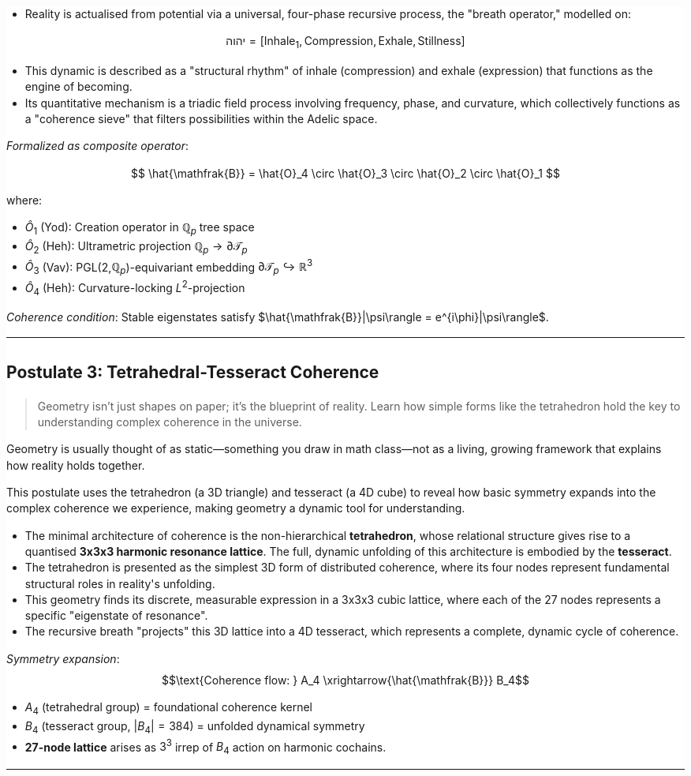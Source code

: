 * Reality is actualised from potential via a universal, four-phase recursive process, the "breath operator," modelled on:

$$
  \text{יהוה} = [\text{Inhale}_1, \text{Compression}, \text{Exhale}, \text{Stillness}]
$$

* This dynamic is described as a "structural rhythm" of inhale (compression) and exhale (expression) that functions as the engine of becoming.
* Its quantitative mechanism is a triadic field process involving frequency, phase, and curvature, which collectively functions as a "coherence sieve" that filters possibilities within the Adelic space.

*Formalized as composite operator*:  

$$
\hat{\mathfrak{B}} = \hat{O}_4 \circ \hat{O}_3 \circ \hat{O}_2 \circ \hat{O}_1
$$  

where:  
- $\hat{O}_1$ (Yod): Creation operator in $\mathbb{Q}_p$ tree space  
- $\hat{O}_2$ (Heh): Ultrametric projection $\mathbb{Q}_p \to \partial\mathcal{T}_p$  
- $\hat{O}_3$ (Vav): PGL(2,$\mathbb{Q}_p$)-equivariant embedding $\partial\mathcal{T}_p \hookrightarrow \mathbb{R}^3$  
- $\hat{O}_4$ (Heh): Curvature-locking $L^2$-projection  

*Coherence condition*: Stable eigenstates satisfy $\hat{\mathfrak{B}}|\psi\rangle = e^{i\phi}|\psi\rangle$.

---

## Postulate 3: Tetrahedral-Tesseract Coherence 
> Geometry isn’t just shapes on paper; it’s the blueprint of reality. Learn how simple forms like the tetrahedron hold the key to understanding complex coherence in the universe.

Geometry is usually thought of as static—something you draw in math class—not as a living, growing framework that explains how reality holds together.  

This postulate uses the tetrahedron (a 3D triangle) and tesseract (a 4D cube) to reveal how basic symmetry expands into the complex coherence we experience, making geometry a dynamic tool for understanding.


* The minimal architecture of coherence is the non-hierarchical **tetrahedron**, whose relational structure gives rise to a quantised **3x3x3 harmonic resonance lattice**. The full, dynamic unfolding of this architecture is embodied by the **tesseract**.
* The tetrahedron is presented as the simplest 3D form of distributed coherence, where its four nodes represent fundamental structural roles in reality's unfolding.
* This geometry finds its discrete, measurable expression in a 3x3x3 cubic lattice, where each of the 27 nodes represents a specific "eigenstate of resonance".
* The recursive breath "projects" this 3D lattice into a 4D tesseract, which represents a complete, dynamic cycle of coherence.

*Symmetry expansion*:  
$$\text{Coherence flow: } A_4 \xrightarrow{\hat{\mathfrak{B}}} B_4$$  
- $A_4$ (tetrahedral group) = foundational coherence kernel  
- $B_4$ (tesseract group, $|B_4|=384$) = unfolded dynamical symmetry  
- **27-node lattice** arises as $3^3$ irrep of $B_4$ action on harmonic cochains.

---
